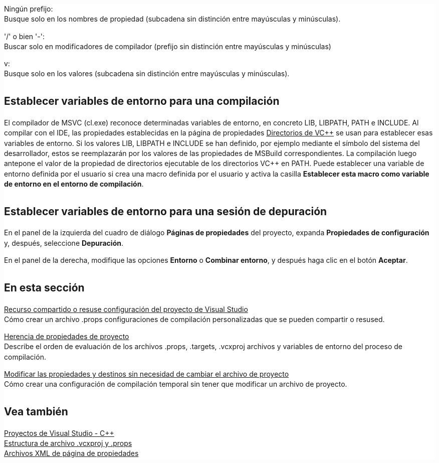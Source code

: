 Ningún prefijo:<br/>
Busque solo en los nombres de propiedad (subcadena sin distinción entre mayúsculas y minúsculas).

'/' o bien '-':<br/>
Buscar solo en modificadores de compilador (prefijo sin distinción entre mayúsculas y minúsculas)

v:<br/>
Busque solo en los valores (subcadena sin distinción entre mayúsculas y minúsculas).

## <a name="set-environment-variables-for-a-build"></a>Establecer variables de entorno para una compilación

El compilador de MSVC (cl.exe) reconoce determinadas variables de entorno, en concreto LIB, LIBPATH, PATH e INCLUDE. Al compilar con el IDE, las propiedades establecidas en la página de propiedades [Directorios de VC++](reference/vcpp-directories-property-page.md) se usan para establecer esas variables de entorno. Si los valores LIB, LIBPATH e INCLUDE se han definido, por ejemplo mediante el símbolo del sistema del desarrollador, estos se reemplazarán por los valores de las propiedades de MSBuild correspondientes. La compilación luego antepone el valor de la propiedad de directorios ejecutable de los directorios VC++ en PATH. Puede establecer una variable de entorno definida por el usuario si crea una macro definida por el usuario y activa la casilla **Establecer esta macro como variable de entorno en el entorno de compilación**.

## <a name="set-environment-variables-for-a-debugging-session"></a>Establecer variables de entorno para una sesión de depuración

En el panel de la izquierda del cuadro de diálogo **Páginas de propiedades** del proyecto, expanda **Propiedades de configuración** y, después, seleccione **Depuración**.

En el panel de la derecha, modifique las opciones **Entorno** o **Combinar entorno**, y después haga clic en el botón **Aceptar**.

## <a name="in-this-section"></a>En esta sección

[Recurso compartido o resuse configuración del proyecto de Visual Studio](create-reusable-property-configurations.md)<br/>
Cómo crear un archivo .props configuraciones de compilación personalizadas que se pueden compartir o resused.

[Herencia de propiedades de proyecto](project-property-inheritance.md)<br/>
Describe el orden de evaluación de los archivos .props, .targets, .vcxproj archivos y variables de entorno del proceso de compilación.

[Modificar las propiedades y destinos sin necesidad de cambiar el archivo de proyecto](modify-project-properties-without-changing-project-file.md)<br/>
Cómo crear una configuración de compilación temporal sin tener que modificar un archivo de proyecto. 

## <a name="see-also"></a>Vea también

[Proyectos de Visual Studio - C++](creating-and-managing-visual-cpp-projects.md)<br/>
[Estructura de archivo .vcxproj y .props](reference/vcxproj-file-structure.md)<br/>
[Archivos XML de página de propiedades](reference/property-page-xml-files.md)<br/>
